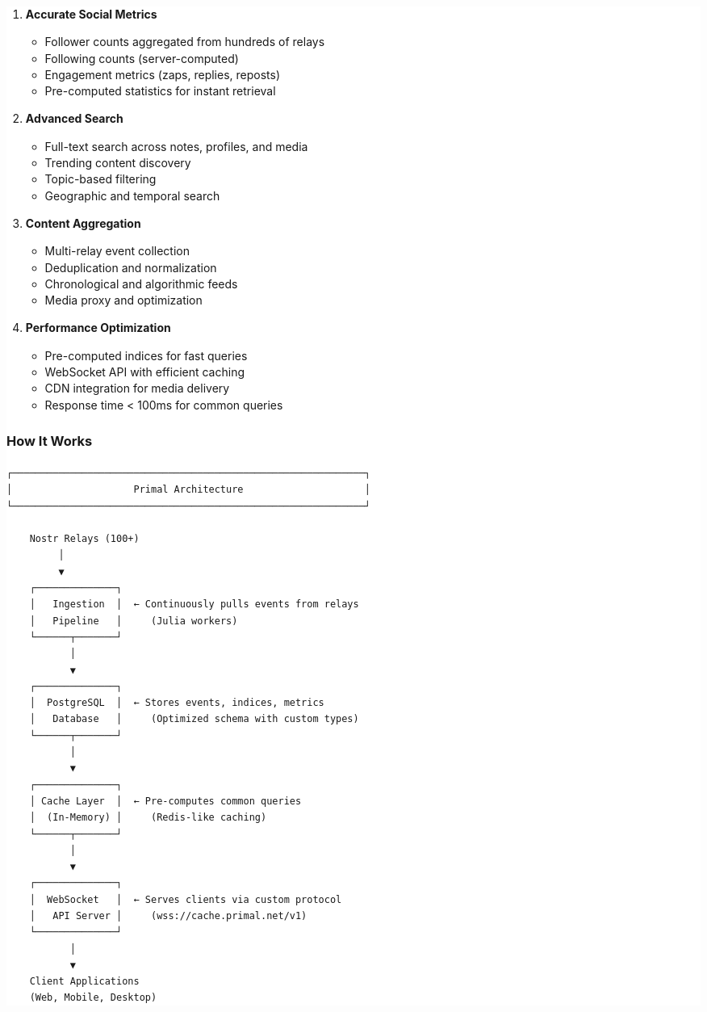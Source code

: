 1. **Accurate Social Metrics**
   - Follower counts aggregated from hundreds of relays
   - Following counts (server-computed)
   - Engagement metrics (zaps, replies, reposts)
   - Pre-computed statistics for instant retrieval

2. **Advanced Search**
   - Full-text search across notes, profiles, and media
   - Trending content discovery
   - Topic-based filtering
   - Geographic and temporal search

3. **Content Aggregation**
   - Multi-relay event collection
   - Deduplication and normalization
   - Chronological and algorithmic feeds
   - Media proxy and optimization

4. **Performance Optimization**
   - Pre-computed indices for fast queries
   - WebSocket API with efficient caching
   - CDN integration for media delivery
   - Response time < 100ms for common queries

### How It Works

```
┌─────────────────────────────────────────────────────────────┐
│                     Primal Architecture                     │
└─────────────────────────────────────────────────────────────┘

    Nostr Relays (100+)
         │
         ▼
    ┌──────────────┐
    │   Ingestion  │  ← Continuously pulls events from relays
    │   Pipeline   │     (Julia workers)
    └──────┬───────┘
           │
           ▼
    ┌──────────────┐
    │  PostgreSQL  │  ← Stores events, indices, metrics
    │   Database   │     (Optimized schema with custom types)
    └──────┬───────┘
           │
           ▼
    ┌──────────────┐
    │ Cache Layer  │  ← Pre-computes common queries
    │  (In-Memory) │     (Redis-like caching)
    └──────┬───────┘
           │
           ▼
    ┌──────────────┐
    │  WebSocket   │  ← Serves clients via custom protocol
    │   API Server │     (wss://cache.primal.net/v1)
    └──────────────┘
           │
           ▼
    Client Applications
    (Web, Mobile, Desktop)
```
